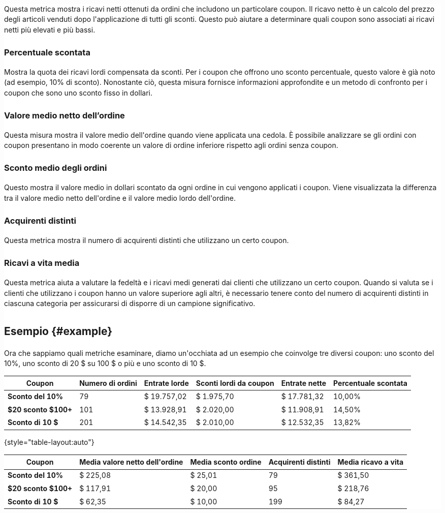 Questa metrica mostra i ricavi netti ottenuti da ordini che includono un particolare coupon. Il ricavo netto è un calcolo del prezzo degli articoli venduti dopo l&#39;applicazione di tutti gli sconti. Questo può aiutare a determinare quali coupon sono associati ai ricavi netti più elevati e più bassi.

### Percentuale scontata

Mostra la quota dei ricavi lordi compensata da sconti. Per i coupon che offrono uno sconto percentuale, questo valore è già noto (ad esempio, 10% di sconto). Nonostante ciò, questa misura fornisce informazioni approfondite e un metodo di confronto per i coupon che sono uno sconto fisso in dollari.

### Valore medio netto dell’ordine

Questa misura mostra il valore medio dell&#39;ordine quando viene applicata una cedola. È possibile analizzare se gli ordini con coupon presentano in modo coerente un valore di ordine inferiore rispetto agli ordini senza coupon.

### Sconto medio degli ordini

Questo mostra il valore medio in dollari scontato da ogni ordine in cui vengono applicati i coupon. Viene visualizzata la differenza tra il valore medio netto dell&#39;ordine e il valore medio lordo dell&#39;ordine.

### Acquirenti distinti

Questa metrica mostra il numero di acquirenti distinti che utilizzano un certo coupon.

### Ricavi a vita media

Questa metrica aiuta a valutare la fedeltà e i ricavi medi generati dai clienti che utilizzano un certo coupon. Quando si valuta se i clienti che utilizzano i coupon hanno un valore superiore agli altri, è necessario tenere conto del numero di acquirenti distinti in ciascuna categoria per assicurarsi di disporre di un campione significativo.

## Esempio {#example}

Ora che sappiamo quali metriche esaminare, diamo un&#39;occhiata ad un esempio che coinvolge tre diversi coupon: uno sconto del 10%, uno sconto di 20 $ su 100 $ o più e uno sconto di 10 $.

| **Coupon** | **Numero di ordini** | **Entrate lorde** | **Sconti lordi da coupon** | **Entrate nette** | **Percentuale scontata** |
|-----|-----|-----|-----|-----|-----|
| **Sconto del 10%** | 79 | $ 19.757,02 | $ 1.975,70 | $ 17.781,32 | 10,00% |
| **$20 sconto $100+** | 101 | $ 13.928,91 | $ 2.020,00 | $ 11.908,91 | 14,50% |
| **Sconto di 10 $** | 201 | $ 14.542,35 | $ 2.010,00 | $ 12.532,35 | 13,82% |

{style=&quot;table-layout:auto&quot;}


| **Coupon** | **Media valore netto dell&#39;ordine** | **Media sconto ordine** | **Acquirenti distinti** | **Media ricavo a vita** |
|-----|-----|-----|-----|-----|
| **Sconto del 10%** | $ 225,08 | $ 25,01 | 79 | $ 361,50 |
| **$20 sconto $100+** | $ 117,91 | $ 20,00 | 95 | $ 218,76 |
| **Sconto di 10 $** | $ 62,35 | $ 10,00 | 199 | $ 84,27 |
